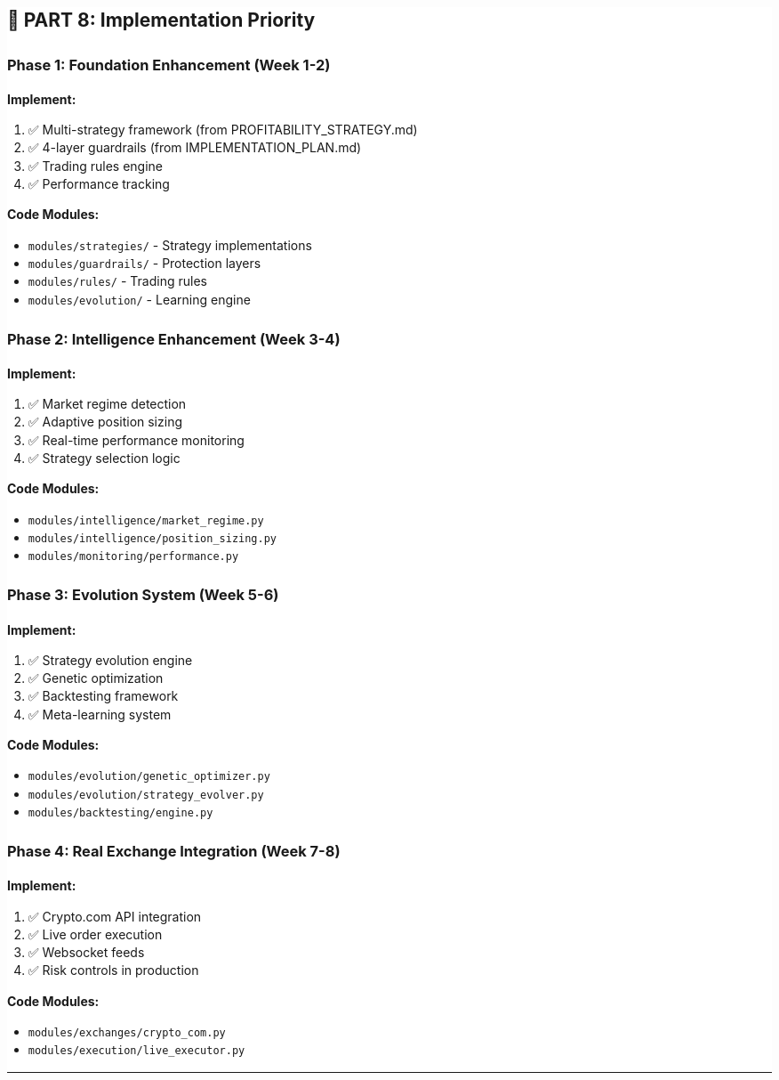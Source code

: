 
## 🎯 PART 8: Implementation Priority

### Phase 1: Foundation Enhancement (Week 1-2)

**Implement:**
1. ✅ Multi-strategy framework (from PROFITABILITY_STRATEGY.md)
2. ✅ 4-layer guardrails (from IMPLEMENTATION_PLAN.md)
3. ✅ Trading rules engine
4. ✅ Performance tracking

**Code Modules:**
- `modules/strategies/` - Strategy implementations
- `modules/guardrails/` - Protection layers
- `modules/rules/` - Trading rules
- `modules/evolution/` - Learning engine

### Phase 2: Intelligence Enhancement (Week 3-4)

**Implement:**
1. ✅ Market regime detection
2. ✅ Adaptive position sizing
3. ✅ Real-time performance monitoring
4. ✅ Strategy selection logic

**Code Modules:**
- `modules/intelligence/market_regime.py`
- `modules/intelligence/position_sizing.py`
- `modules/monitoring/performance.py`

### Phase 3: Evolution System (Week 5-6)

**Implement:**
1. ✅ Strategy evolution engine
2. ✅ Genetic optimization
3. ✅ Backtesting framework
4. ✅ Meta-learning system

**Code Modules:**
- `modules/evolution/genetic_optimizer.py`
- `modules/evolution/strategy_evolver.py`
- `modules/backtesting/engine.py`

### Phase 4: Real Exchange Integration (Week 7-8)

**Implement:**
1. ✅ Crypto.com API integration
2. ✅ Live order execution
3. ✅ Websocket feeds
4. ✅ Risk controls in production

**Code Modules:**
- `modules/exchanges/crypto_com.py`
- `modules/execution/live_executor.py`

---